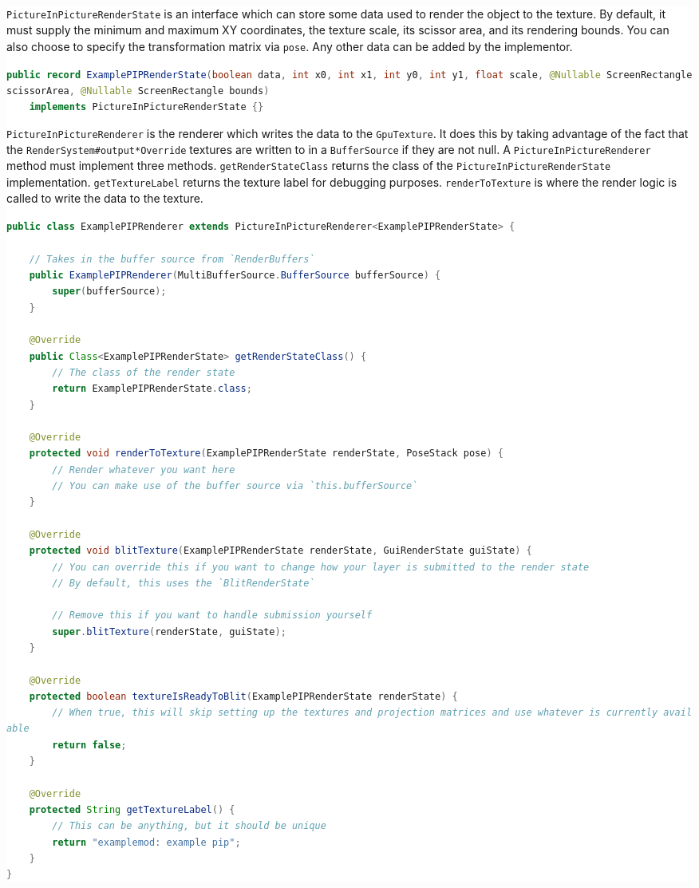 `PictureInPictureRenderState` is an interface which can store some data used to render the object to the texture. By default, it must supply the minimum and maximum XY coordinates, the texture scale, its scissor area, and its rendering bounds. You can also choose to specify the transformation matrix via `pose`. Any other data can be added by the implementor.

```java
public record ExamplePIPRenderState(boolean data, int x0, int x1, int y0, int y1, float scale, @Nullable ScreenRectangle scissorArea, @Nullable ScreenRectangle bounds)
    implements PictureInPictureRenderState {}
```

`PictureInPictureRenderer` is the renderer which writes the data to the `GpuTexture`. It does this by taking advantage of the fact that the `RenderSystem#output*Override` textures are written to in a `BufferSource` if they are not null. A `PictureInPictureRenderer` method must implement three methods. `getRenderStateClass` returns the class of the `PictureInPictureRenderState` implementation. `getTextureLabel` returns the texture label for debugging purposes. `renderToTexture` is where the render logic is called to write the data to the texture. 

```java
public class ExamplePIPRenderer extends PictureInPictureRenderer<ExamplePIPRenderState> {

    // Takes in the buffer source from `RenderBuffers`
    public ExamplePIPRenderer(MultiBufferSource.BufferSource bufferSource) {
        super(bufferSource);
    }

    @Override
    public Class<ExamplePIPRenderState> getRenderStateClass() {
        // The class of the render state
        return ExamplePIPRenderState.class;
    }

    @Override
    protected void renderToTexture(ExamplePIPRenderState renderState, PoseStack pose) {
        // Render whatever you want here
        // You can make use of the buffer source via `this.bufferSource`
    }

    @Override
    protected void blitTexture(ExamplePIPRenderState renderState, GuiRenderState guiState) {
        // You can override this if you want to change how your layer is submitted to the render state
        // By default, this uses the `BlitRenderState`

        // Remove this if you want to handle submission yourself
        super.blitTexture(renderState, guiState);
    }

    @Override
    protected boolean textureIsReadyToBlit(ExamplePIPRenderState renderState) {
        // When true, this will skip setting up the textures and projection matrices and use whatever is currently available
        return false;
    }

    @Override
    protected String getTextureLabel() {
        // This can be anything, but it should be unique
        return "examplemod: example pip";
    }
}
```
